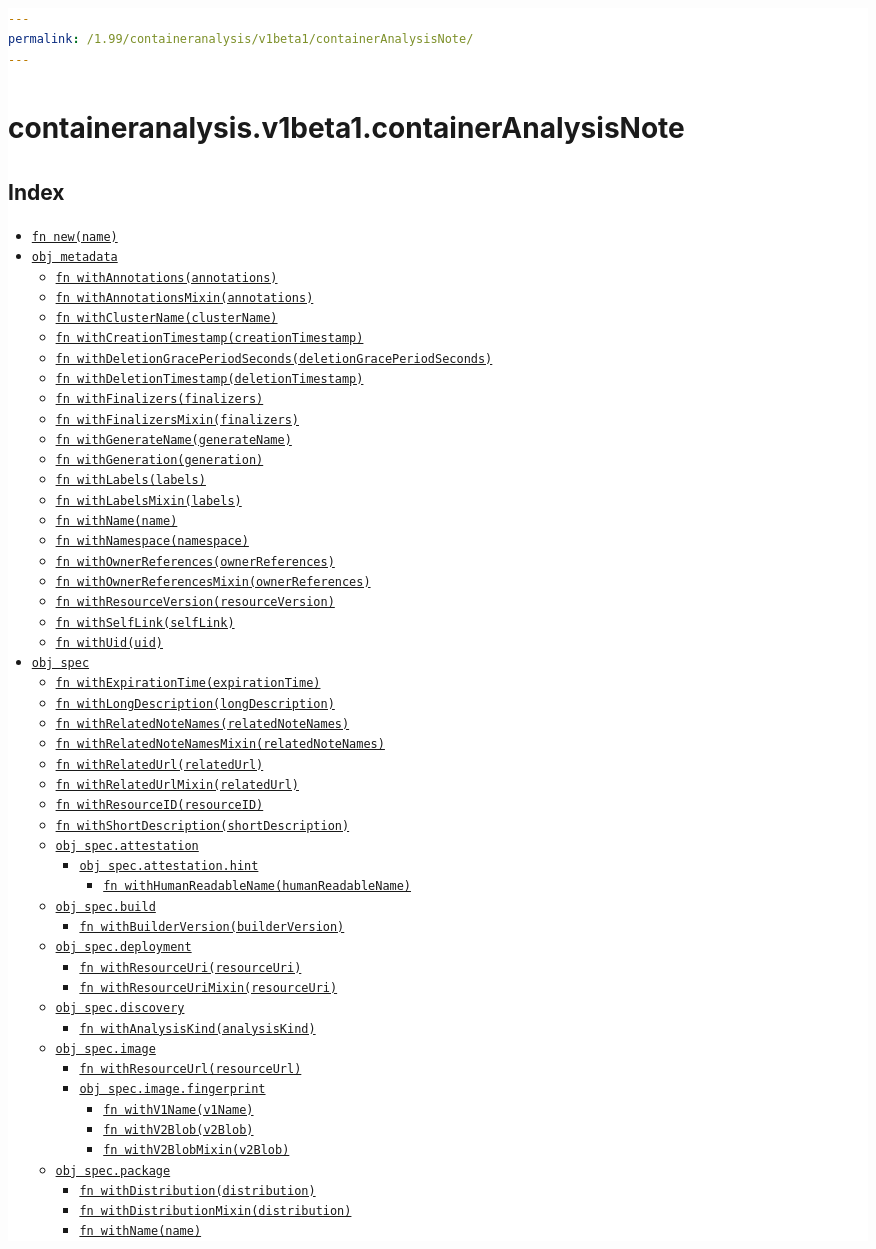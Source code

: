 ```yaml
---
permalink: /1.99/containeranalysis/v1beta1/containerAnalysisNote/
---
```


# containeranalysis.v1beta1.containerAnalysisNote



## Index

* [`fn new(name)`](#fn-new)
* [`obj metadata`](#obj-metadata)
  * [`fn withAnnotations(annotations)`](#fn-metadatawithannotations)
  * [`fn withAnnotationsMixin(annotations)`](#fn-metadatawithannotationsmixin)
  * [`fn withClusterName(clusterName)`](#fn-metadatawithclustername)
  * [`fn withCreationTimestamp(creationTimestamp)`](#fn-metadatawithcreationtimestamp)
  * [`fn withDeletionGracePeriodSeconds(deletionGracePeriodSeconds)`](#fn-metadatawithdeletiongraceperiodseconds)
  * [`fn withDeletionTimestamp(deletionTimestamp)`](#fn-metadatawithdeletiontimestamp)
  * [`fn withFinalizers(finalizers)`](#fn-metadatawithfinalizers)
  * [`fn withFinalizersMixin(finalizers)`](#fn-metadatawithfinalizersmixin)
  * [`fn withGenerateName(generateName)`](#fn-metadatawithgeneratename)
  * [`fn withGeneration(generation)`](#fn-metadatawithgeneration)
  * [`fn withLabels(labels)`](#fn-metadatawithlabels)
  * [`fn withLabelsMixin(labels)`](#fn-metadatawithlabelsmixin)
  * [`fn withName(name)`](#fn-metadatawithname)
  * [`fn withNamespace(namespace)`](#fn-metadatawithnamespace)
  * [`fn withOwnerReferences(ownerReferences)`](#fn-metadatawithownerreferences)
  * [`fn withOwnerReferencesMixin(ownerReferences)`](#fn-metadatawithownerreferencesmixin)
  * [`fn withResourceVersion(resourceVersion)`](#fn-metadatawithresourceversion)
  * [`fn withSelfLink(selfLink)`](#fn-metadatawithselflink)
  * [`fn withUid(uid)`](#fn-metadatawithuid)
* [`obj spec`](#obj-spec)
  * [`fn withExpirationTime(expirationTime)`](#fn-specwithexpirationtime)
  * [`fn withLongDescription(longDescription)`](#fn-specwithlongdescription)
  * [`fn withRelatedNoteNames(relatedNoteNames)`](#fn-specwithrelatednotenames)
  * [`fn withRelatedNoteNamesMixin(relatedNoteNames)`](#fn-specwithrelatednotenamesmixin)
  * [`fn withRelatedUrl(relatedUrl)`](#fn-specwithrelatedurl)
  * [`fn withRelatedUrlMixin(relatedUrl)`](#fn-specwithrelatedurlmixin)
  * [`fn withResourceID(resourceID)`](#fn-specwithresourceid)
  * [`fn withShortDescription(shortDescription)`](#fn-specwithshortdescription)
  * [`obj spec.attestation`](#obj-specattestation)
    * [`obj spec.attestation.hint`](#obj-specattestationhint)
      * [`fn withHumanReadableName(humanReadableName)`](#fn-specattestationhintwithhumanreadablename)
  * [`obj spec.build`](#obj-specbuild)
    * [`fn withBuilderVersion(builderVersion)`](#fn-specbuildwithbuilderversion)
  * [`obj spec.deployment`](#obj-specdeployment)
    * [`fn withResourceUri(resourceUri)`](#fn-specdeploymentwithresourceuri)
    * [`fn withResourceUriMixin(resourceUri)`](#fn-specdeploymentwithresourceurimixin)
  * [`obj spec.discovery`](#obj-specdiscovery)
    * [`fn withAnalysisKind(analysisKind)`](#fn-specdiscoverywithanalysiskind)
  * [`obj spec.image`](#obj-specimage)
    * [`fn withResourceUrl(resourceUrl)`](#fn-specimagewithresourceurl)
    * [`obj spec.image.fingerprint`](#obj-specimagefingerprint)
      * [`fn withV1Name(v1Name)`](#fn-specimagefingerprintwithv1name)
      * [`fn withV2Blob(v2Blob)`](#fn-specimagefingerprintwithv2blob)
      * [`fn withV2BlobMixin(v2Blob)`](#fn-specimagefingerprintwithv2blobmixin)
  * [`obj spec.package`](#obj-specpackage)
    * [`fn withDistribution(distribution)`](#fn-specpackagewithdistribution)
    * [`fn withDistributionMixin(distribution)`](#fn-specpackagewithdistributionmixin)
    * [`fn withName(name)`](#fn-specpackagewithname)